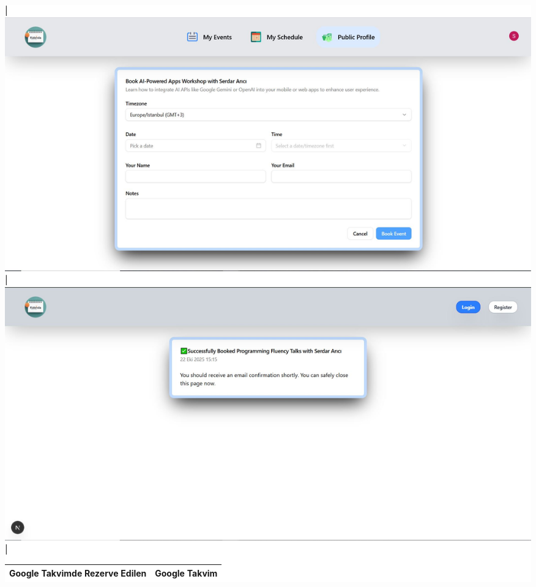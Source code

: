 | ![Rezervasyon Sayfası](https://github.com/serdararici/kalenda/blob/main/public/screenshots/booking-page..JPG) | ![Rezervasyon Başarı Sayfası](https://github.com/serdararici/kalenda/blob/main/public/screenshots/book-success-message.JPG) |

| Google Takvimde Rezerve Edilen | Google Takvim |
|------------|---------------|